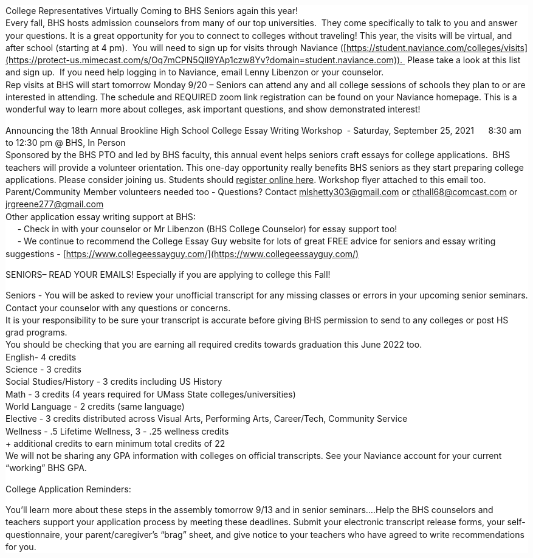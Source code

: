   
College Representatives Virtually Coming to BHS Seniors again this year!  
Every fall, BHS hosts admission counselors from many of our top universities.  They come specifically to talk to you and answer your questions. It is a great opportunity for you to connect to colleges without traveling! This year, the visits will be virtual, and after school (starting at 4 pm).  You will need to sign up for visits through Naviance ([https://student.naviance.com/colleges/visits](https://protect-us.mimecast.com/s/Oq7mCPN5QlI9YAp1czw8Yv?domain=student.naviance.com)).  Please take a look at this list and sign up.  If you need help logging in to Naviance, email Lenny Libenzon or your counselor.  
Rep visits at BHS will start tomorrow Monday 9/20 – Seniors can attend any and all college sessions of schools they plan to or are interested in attending. The schedule and REQUIRED zoom link registration can be found on your Naviance homepage. This is a wonderful way to learn more about colleges, ask important questions, and show demonstrated interest!  
  
Announcing the 18th Annual Brookline High School College Essay Writing Workshop  - Saturday, September 25, 2021      8:30 am to 12:30 pm @ BHS, In Person  
Sponsored by the BHS PTO and led by BHS faculty, this annual event helps seniors craft essays for college applications.  BHS teachers will provide a volunteer orientation. This one-day opportunity really benefits BHS seniors as they start preparing college applications. Please consider joining us. Students should [register online here](https://www.eventbrite.com/e/2021-bhs-college-essay-writing-workshop-registration-168717399283). Workshop flyer attached to this email too. Parent/Community Member volunteers needed too - Questions? Contact mlshetty303@gmail.com or cthall68@comcast.com or [jrgreene277@gmail.com](mailto:jrgreene277@gmail.com)  
Other application essay writing support at BHS:  
     - Check in with your counselor or Mr Libenzon (BHS College Counselor) for essay support too!  
     - We continue to recommend the College Essay Guy website for lots of great FREE advice for seniors and essay writing suggestions - [https://www.collegeessayguy.com/](https://www.collegeessayguy.com/)  
  
  
SENIORS– READ YOUR EMAILS! Especially if you are applying to college this Fall!  
  
Seniors - You will be asked to review your unofficial transcript for any missing classes or errors in your upcoming senior seminars. Contact your counselor with any questions or concerns.  
It is your responsibility to be sure your transcript is accurate before giving BHS permission to send to any colleges or post HS grad programs.  
You should be checking that you are earning all required credits towards graduation this June 2022 too.  
English- 4 credits  
Science - 3 credits  
Social Studies/History - 3 credits including US History  
Math - 3 credits (4 years required for UMass State colleges/universities)  
World Language - 2 credits (same language)  
Elective - 3 credits distributed across Visual Arts, Performing Arts, Career/Tech, Community Service  
Wellness - .5 Lifetime Wellness, 3 - .25 wellness credits  
\+ additional credits to earn minimum total credits of 22  
We will not be sharing any GPA information with colleges on official transcripts. See your Naviance account for your current “working” BHS GPA.  
  
College Application Reminders:  
  
You’ll learn more about these steps in the assembly tomorrow 9/13 and in senior seminars….Help the BHS counselors and teachers support your application process by meeting these deadlines. Submit your electronic transcript release forms, your self-questionnaire, your parent/caregiver’s “brag” sheet, and give notice to your teachers who have agreed to write recommendations for you.  
  